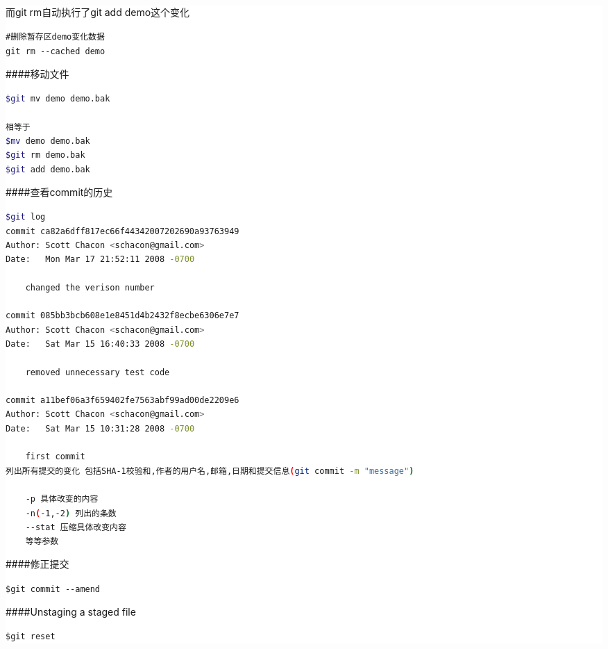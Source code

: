 而git rm自动执行了git add demo这个变化

```
#删除暂存区demo变化数据
git rm --cached demo
```

####移动文件

```bash
$git mv demo demo.bak

相等于
$mv demo demo.bak
$git rm demo.bak
$git add demo.bak
```

####查看commit的历史

```bash
$git log
commit ca82a6dff817ec66f44342007202690a93763949
Author: Scott Chacon <schacon@gmail.com>
Date:   Mon Mar 17 21:52:11 2008 -0700

    changed the verison number

commit 085bb3bcb608e1e8451d4b2432f8ecbe6306e7e7
Author: Scott Chacon <schacon@gmail.com>
Date:   Sat Mar 15 16:40:33 2008 -0700

    removed unnecessary test code

commit a11bef06a3f659402fe7563abf99ad00de2209e6
Author: Scott Chacon <schacon@gmail.com>
Date:   Sat Mar 15 10:31:28 2008 -0700

    first commit
列出所有提交的变化 包括SHA-1校验和,作者的用户名,邮箱,日期和提交信息(git commit -m "message")

	-p 具体改变的内容
	-n(-1,-2) 列出的条数
	--stat 压缩具体改变内容
	等等参数
```


####修正提交

```
$git commit --amend
```

####Unstaging a staged file

```
$git reset 
```
